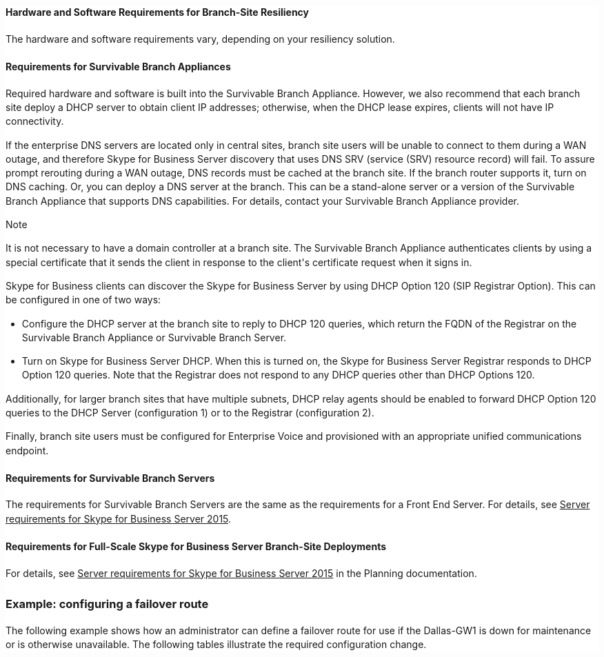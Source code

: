 #### Hardware and Software Requirements for Branch-Site Resiliency

The hardware and software requirements vary, depending on your resiliency solution.
  
#### Requirements for Survivable Branch Appliances

Required hardware and software is built into the Survivable Branch Appliance. However, we also recommend that each branch site deploy a DHCP server to obtain client IP addresses; otherwise, when the DHCP lease expires, clients will not have IP connectivity.
  
If the enterprise DNS servers are located only in central sites, branch site users will be unable to connect to them during a WAN outage, and therefore Skype for Business Server discovery that uses DNS SRV (service (SRV) resource record) will fail. To assure prompt rerouting during a WAN outage, DNS records must be cached at the branch site. If the branch router supports it, turn on DNS caching. Or, you can deploy a DNS server at the branch. This can be a stand-alone server or a version of the Survivable Branch Appliance that supports DNS capabilities. For details, contact your Survivable Branch Appliance provider.
  
> [!NOTE]
> It is not necessary to have a domain controller at a branch site. The Survivable Branch Appliance authenticates clients by using a special certificate that it sends the client in response to the client's certificate request when it signs in. 
  
Skype for Business clients can discover the Skype for Business Server by using DHCP Option 120 (SIP Registrar Option). This can be configured in one of two ways:
  
- Configure the DHCP server at the branch site to reply to DHCP 120 queries, which return the FQDN of the Registrar on the Survivable Branch Appliance or Survivable Branch Server.
    
- Turn on Skype for Business Server DHCP. When this is turned on, the Skype for Business Server Registrar responds to DHCP Option 120 queries. Note that the Registrar does not respond to any DHCP queries other than DHCP Options 120.
    
Additionally, for larger branch sites that have multiple subnets, DHCP relay agents should be enabled to forward DHCP Option 120 queries to the DHCP Server (configuration 1) or to the Registrar (configuration 2).
  
Finally, branch site users must be configured for Enterprise Voice and provisioned with an appropriate unified communications endpoint.
  
#### Requirements for Survivable Branch Servers

The requirements for Survivable Branch Servers are the same as the requirements for a Front End Server. For details, see [Server requirements for Skype for Business Server 2015](../../plan-your-deployment/requirements-for-your-environment/server-requirements.md).
  
#### Requirements for Full-Scale Skype for Business Server Branch-Site Deployments

For details, see [Server requirements for Skype for Business Server 2015](../../plan-your-deployment/requirements-for-your-environment/server-requirements.md) in the Planning documentation.
  
### Example: configuring a failover route

 The following example shows how an administrator can define a failover route for use if the Dallas-GW1 is down for maintenance or is otherwise unavailable. The following tables illustrate the required configuration change.
  